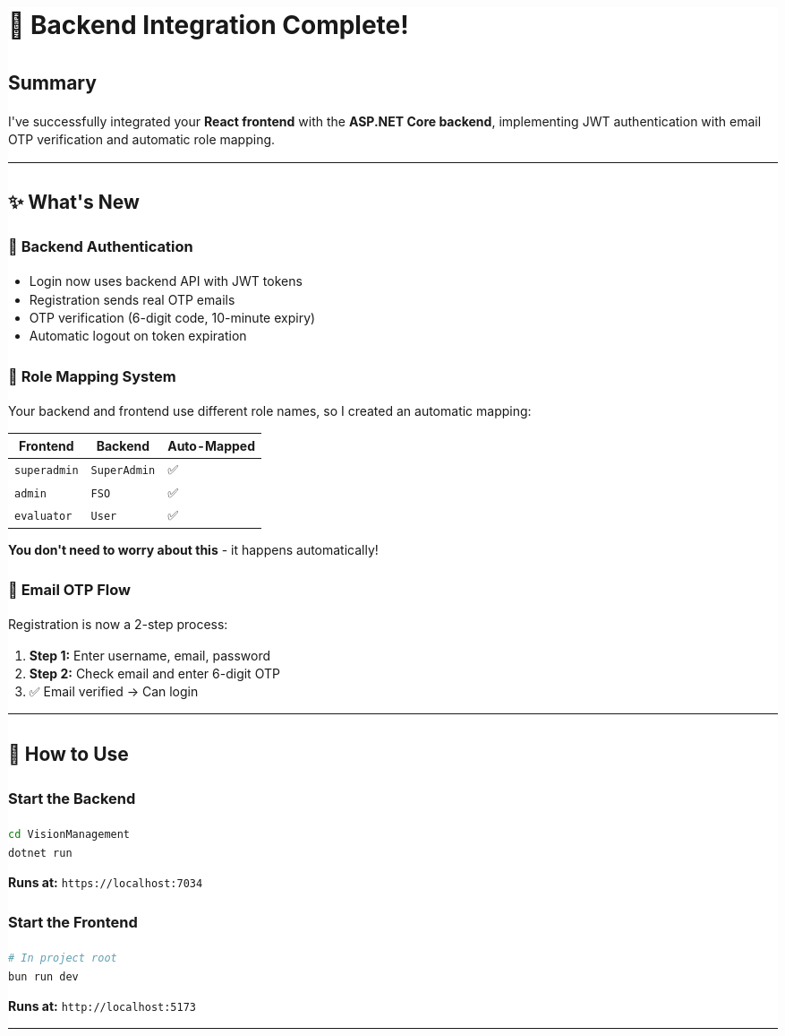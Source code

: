# 🎉 Backend Integration Complete!

## Summary

I've successfully integrated your **React frontend** with the **ASP.NET Core backend**, implementing JWT authentication with email OTP verification and automatic role mapping.

---

## ✨ What's New

### 🔐 **Backend Authentication**
- Login now uses backend API with JWT tokens
- Registration sends real OTP emails
- OTP verification (6-digit code, 10-minute expiry)
- Automatic logout on token expiration

### 🔄 **Role Mapping System**
Your backend and frontend use different role names, so I created an automatic mapping:

| Frontend | Backend | Auto-Mapped |
|----------|---------|-------------|
| `superadmin` | `SuperAdmin` | ✅ |
| `admin` | `FSO` | ✅ |
| `evaluator` | `User` | ✅ |

**You don't need to worry about this** - it happens automatically!

### 📧 **Email OTP Flow**
Registration is now a 2-step process:
1. **Step 1:** Enter username, email, password
2. **Step 2:** Check email and enter 6-digit OTP
3. ✅ Email verified → Can login

---

## 🚀 How to Use

### **Start the Backend**
```bash
cd VisionManagement
dotnet run
```
**Runs at:** `https://localhost:7034`

### **Start the Frontend**
```bash
# In project root
bun run dev
```
**Runs at:** `http://localhost:5173`

---